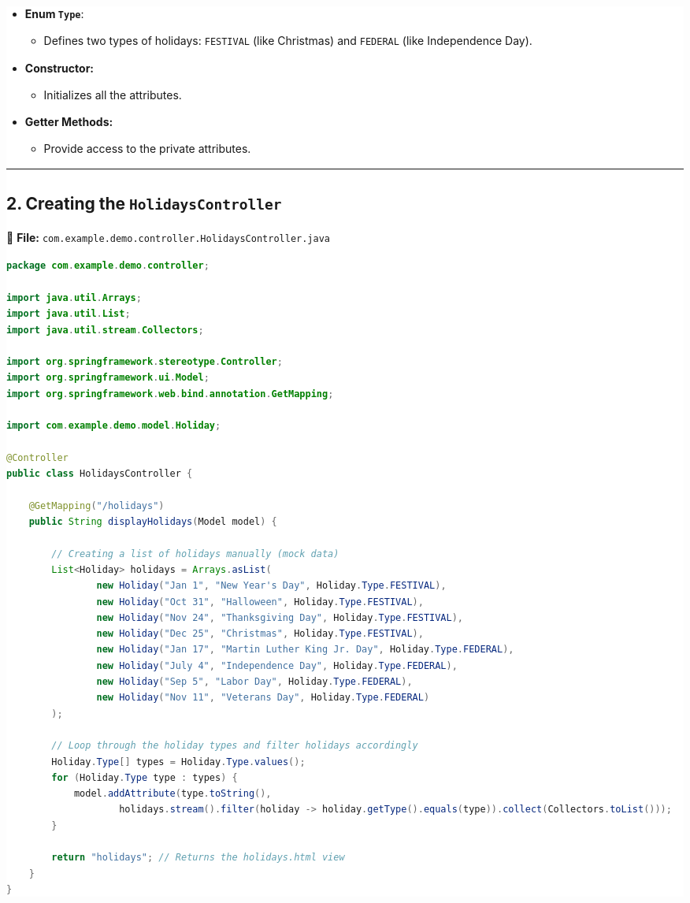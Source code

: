 - **Enum `Type`**:
  - Defines two types of holidays: `FESTIVAL` (like Christmas) and `FEDERAL` (like Independence Day).

- **Constructor:**
  - Initializes all the attributes.

- **Getter Methods:**
  - Provide access to the private attributes.

---

## **2. Creating the `HolidaysController`**

📁 **File:** `com.example.demo.controller.HolidaysController.java`  

```java
package com.example.demo.controller;

import java.util.Arrays;
import java.util.List;
import java.util.stream.Collectors;

import org.springframework.stereotype.Controller;
import org.springframework.ui.Model;
import org.springframework.web.bind.annotation.GetMapping;

import com.example.demo.model.Holiday;

@Controller
public class HolidaysController {

    @GetMapping("/holidays")
    public String displayHolidays(Model model) {

        // Creating a list of holidays manually (mock data)
        List<Holiday> holidays = Arrays.asList(
                new Holiday("Jan 1", "New Year's Day", Holiday.Type.FESTIVAL),
                new Holiday("Oct 31", "Halloween", Holiday.Type.FESTIVAL),
                new Holiday("Nov 24", "Thanksgiving Day", Holiday.Type.FESTIVAL),
                new Holiday("Dec 25", "Christmas", Holiday.Type.FESTIVAL),
                new Holiday("Jan 17", "Martin Luther King Jr. Day", Holiday.Type.FEDERAL),
                new Holiday("July 4", "Independence Day", Holiday.Type.FEDERAL),
                new Holiday("Sep 5", "Labor Day", Holiday.Type.FEDERAL),
                new Holiday("Nov 11", "Veterans Day", Holiday.Type.FEDERAL)
        );

        // Loop through the holiday types and filter holidays accordingly
        Holiday.Type[] types = Holiday.Type.values();
        for (Holiday.Type type : types) {
            model.addAttribute(type.toString(),
                    holidays.stream().filter(holiday -> holiday.getType().equals(type)).collect(Collectors.toList()));
        }

        return "holidays"; // Returns the holidays.html view
    }
}
```
